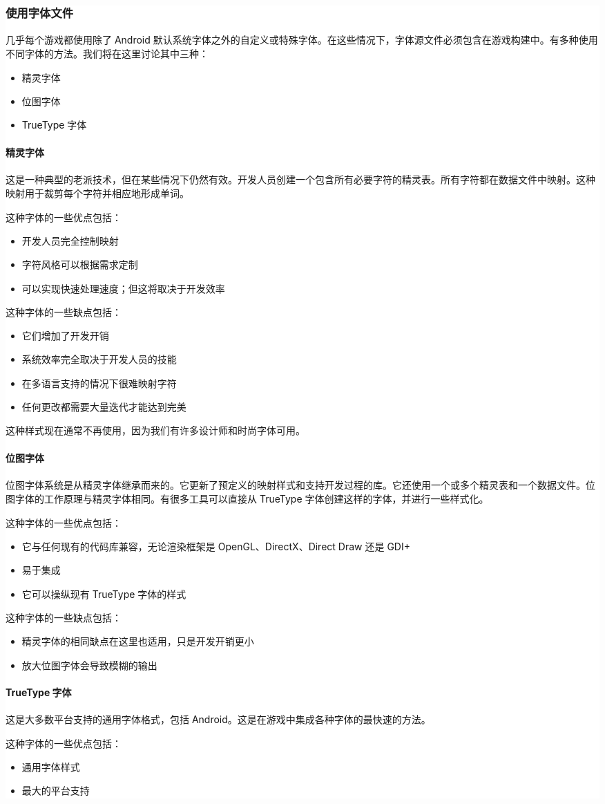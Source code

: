 ### 使用字体文件

几乎每个游戏都使用除了 Android 默认系统字体之外的自定义或特殊字体。在这些情况下，字体源文件必须包含在游戏构建中。有多种使用不同字体的方法。我们将在这里讨论其中三种：

+   精灵字体

+   位图字体

+   TrueType 字体

#### 精灵字体

这是一种典型的老派技术，但在某些情况下仍然有效。开发人员创建一个包含所有必要字符的精灵表。所有字符都在数据文件中映射。这种映射用于裁剪每个字符并相应地形成单词。

这种字体的一些优点包括：

+   开发人员完全控制映射

+   字符风格可以根据需求定制

+   可以实现快速处理速度；但这将取决于开发效率

这种字体的一些缺点包括：

+   它们增加了开发开销

+   系统效率完全取决于开发人员的技能

+   在多语言支持的情况下很难映射字符

+   任何更改都需要大量迭代才能达到完美

这种样式现在通常不再使用，因为我们有许多设计师和时尚字体可用。

#### 位图字体

位图字体系统是从精灵字体继承而来的。它更新了预定义的映射样式和支持开发过程的库。它还使用一个或多个精灵表和一个数据文件。位图字体的工作原理与精灵字体相同。有很多工具可以直接从 TrueType 字体创建这样的字体，并进行一些样式化。

这种字体的一些优点包括：

+   它与任何现有的代码库兼容，无论渲染框架是 OpenGL、DirectX、Direct Draw 还是 GDI+

+   易于集成

+   它可以操纵现有 TrueType 字体的样式

这种字体的一些缺点包括：

+   精灵字体的相同缺点在这里也适用，只是开发开销更小

+   放大位图字体会导致模糊的输出

#### TrueType 字体

这是大多数平台支持的通用字体格式，包括 Android。这是在游戏中集成各种字体的最快速的方法。

这种字体的一些优点包括：

+   通用字体样式

+   最大的平台支持
